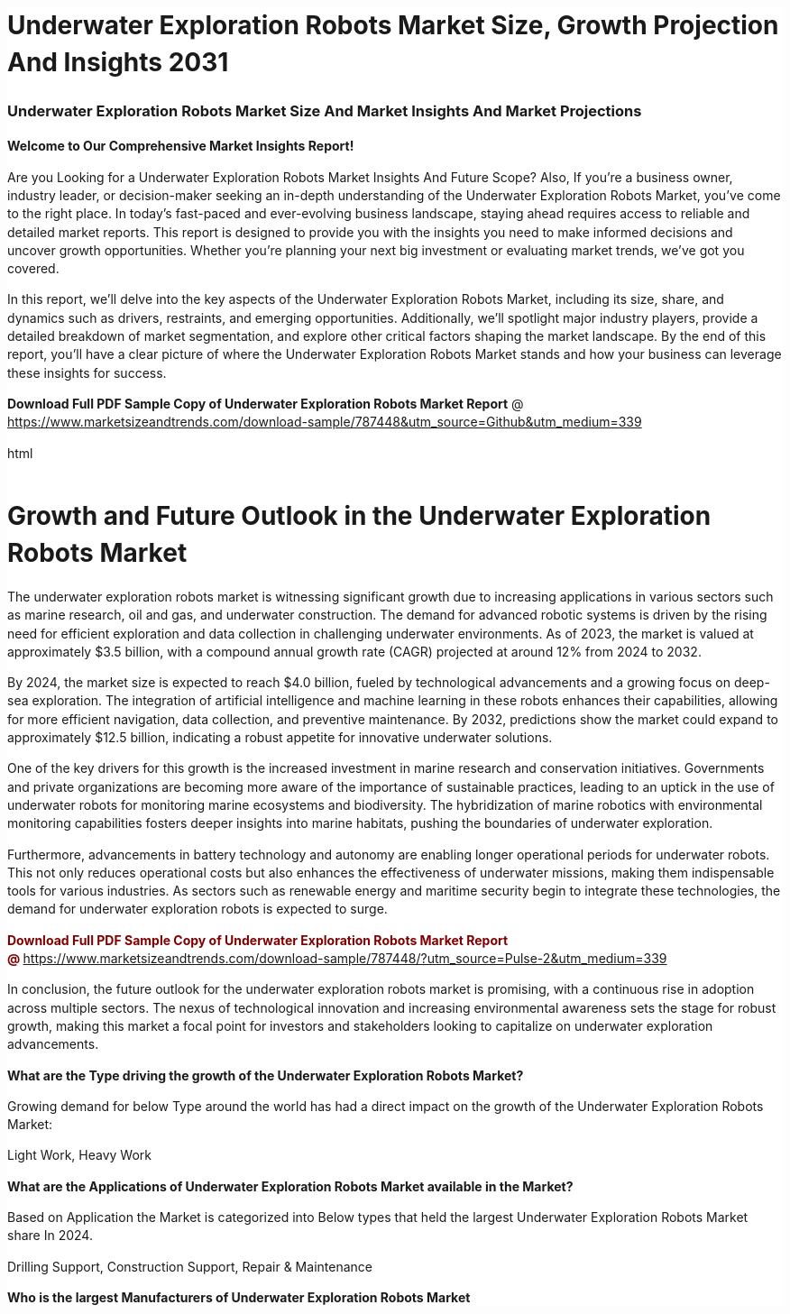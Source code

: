 <h1>Underwater Exploration Robots Market Size, Growth Projection And Insights 2031</h1><div class="" data-test-id=""><h3><span class="">Underwater Exploration Robots Market Size And Market Insights And Market Projections</span></h3></div><div class="" data-test-id=""><p><strong>Welcome to Our Comprehensive Market Insights Report!</strong></p><p>Are you Looking for a Underwater Exploration Robots Market Insights And Future Scope? Also, If you&rsquo;re a business owner, industry leader, or decision-maker seeking an in-depth understanding of the Underwater Exploration Robots Market, you&rsquo;ve come to the right place. In today&rsquo;s fast-paced and ever-evolving business landscape, staying ahead requires access to reliable and detailed market reports. This report is designed to provide you with the insights you need to make informed decisions and uncover growth opportunities. Whether you&rsquo;re planning your next big investment or evaluating market trends, we&rsquo;ve got you covered.</p><p>In this report, we&rsquo;ll delve into the key aspects of the Underwater Exploration Robots Market, including its size, share, and dynamics such as drivers, restraints, and emerging opportunities. Additionally, we&rsquo;ll spotlight major industry players, provide a detailed breakdown of market segmentation, and explore other critical factors shaping the market landscape. By the end of this report, you&rsquo;ll have a clear picture of where the Underwater Exploration Robots Market stands and how your business can leverage these insights for success.</p><p><strong>Download Full PDF Sample Copy of Underwater Exploration Robots Market Report</strong> @ <a href="https://www.marketsizeandtrends.com/download-sample/787448&utm_source=Github&utm_medium=339" target="_blank">https://www.marketsizeandtrends.com/download-sample/787448&utm_source=Github&utm_medium=339</a></p></div><div class="" data-test-id=""><p><span class="">html<!DOCTYPE html><html lang="en"><head> <meta charset="UTF-8"> <meta name="viewport" content="width=device-width, initial-scale=1.0"> <title>Underwater Exploration Robots Market Growth</title></head><body> <h1>Growth and Future Outlook in the Underwater Exploration Robots Market</h1> <p>The underwater exploration robots market is witnessing significant growth due to increasing applications in various sectors such as marine research, oil and gas, and underwater construction. The demand for advanced robotic systems is driven by the rising need for efficient exploration and data collection in challenging underwater environments. As of 2023, the market is valued at approximately $3.5 billion, with a compound annual growth rate (CAGR) projected at around 12% from 2024 to 2032.</p> <p>By 2024, the market size is expected to reach $4.0 billion, fueled by technological advancements and a growing focus on deep-sea exploration. The integration of artificial intelligence and machine learning in these robots enhances their capabilities, allowing for more efficient navigation, data collection, and preventive maintenance. By 2032, predictions show the market could expand to approximately $12.5 billion, indicating a robust appetite for innovative underwater solutions.</p> <p>One of the key drivers for this growth is the increased investment in marine research and conservation initiatives. Governments and private organizations are becoming more aware of the importance of sustainable practices, leading to an uptick in the use of underwater robots for monitoring marine ecosystems and biodiversity. The hybridization of marine robotics with environmental monitoring capabilities fosters deeper insights into marine habitats, pushing the boundaries of underwater exploration.</p> <p>Furthermore, advancements in battery technology and autonomy are enabling longer operational periods for underwater robots. This not only reduces operational costs but also enhances the effectiveness of underwater missions, making them indispensable tools for various industries. As sectors such as renewable energy and maritime security begin to integrate these technologies, the demand for underwater exploration robots is expected to surge.</p> <p><strong><span style="color: #800000;">Download Full PDF Sample Copy of Underwater Exploration Robots Market Report @</span>&nbsp;</strong><a href="https://www.marketsizeandtrends.com/download-sample/787448/?utm_source=Pulse-2&amp;utm_medium=339">https://www.marketsizeandtrends.com/download-sample/787448/?utm_source=Pulse-2&amp;utm_medium=339</a></p> <p>In conclusion, the future outlook for the underwater exploration robots market is promising, with a continuous rise in adoption across multiple sectors. The nexus of technological innovation and increasing environmental awareness sets the stage for robust growth, making this market a focal point for investors and stakeholders looking to capitalize on underwater exploration advancements.</p></body></html></span></p><p><strong><span class="">What are the&nbsp;Type driving the growth of the Underwater Exploration Robots Market?</span></strong></p></div><div class="" data-test-id=""><p><span class="">Growing demand for below Type around the world has had a direct impact on the growth of the Underwater Exploration Robots Market:</span></p></div><div class="" data-test-id=""><p>Light Work, Heavy Work</p><p><span class=""><strong>What are the&nbsp;Applications&nbsp;of Underwater Exploration Robots Market available in the Market?</strong></span></p></div><div class="" data-test-id=""><p><span class="">Based on Application the Market is categorized into Below types that held the largest Underwater Exploration Robots Market share In 2024.</span></p></div><div class="" data-test-id=""><p><span class="">Drilling Support, Construction Support, Repair & Maintenance</span></p><p><span class=""><strong>Who is the largest Manufacturers of Underwater Exploration Robots Market